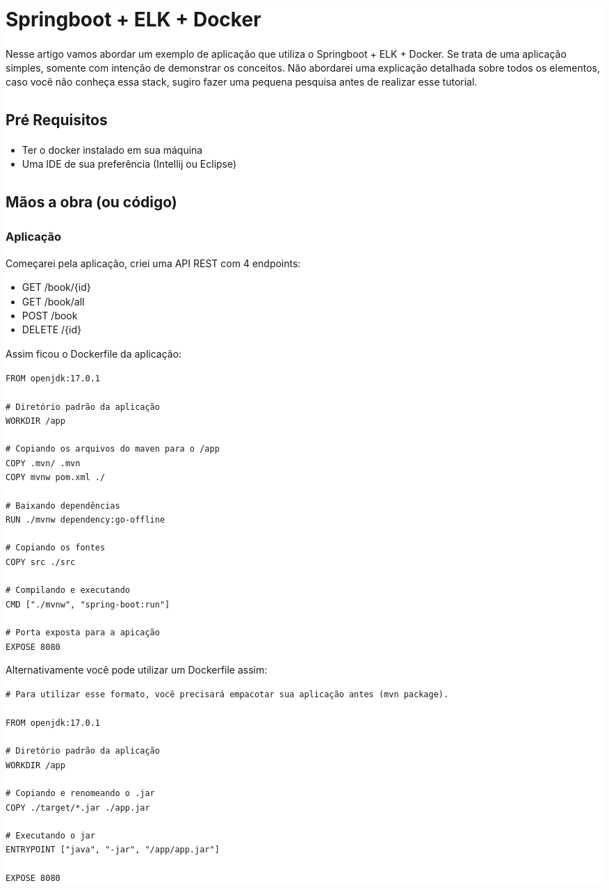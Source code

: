 #  Springboot + ELK + Docker

Nesse artigo vamos abordar um exemplo de aplicação que utiliza o Springboot + ELK + Docker.
Se trata de uma aplicação simples, somente com intenção de demonstrar os conceitos.
Não abordarei uma explicação detalhada sobre todos os elementos, caso você não conheça essa stack, sugiro fazer uma pequena pesquisa antes de realizar esse tutorial.

## Pré Requisitos

- Ter o docker instalado em sua máquina
- Uma IDE de sua preferência (Intellij ou Eclipse)

## Mãos a obra (ou código)

### Aplicação

Começarei pela aplicação, criei uma API REST com 4 endpoints:
- GET /book/{id}
- GET /book/all
- POST /book
- DELETE /{id}

Assim ficou o Dockerfile da aplicação:

```
FROM openjdk:17.0.1 

# Diretório padrão da aplicação
WORKDIR /app

# Copiando os arquivos do maven para o /app
COPY .mvn/ .mvn
COPY mvnw pom.xml ./

# Baixando dependências
RUN ./mvnw dependency:go-offline

# Copiando os fontes
COPY src ./src

# Compilando e executando
CMD ["./mvnw", "spring-boot:run"]

# Porta exposta para a apicação
EXPOSE 8080
```

Alternativamente você pode utilizar um Dockerfile assim:
```
# Para utilizar esse formato, você precisará empacotar sua aplicação antes (mvn package). 

FROM openjdk:17.0.1 

# Diretório padrão da aplicação
WORKDIR /app

# Copiando e renomeando o .jar
COPY ./target/*.jar ./app.jar

# Executando o jar
ENTRYPOINT ["java", "-jar", "/app/app.jar"]

EXPOSE 8080
```